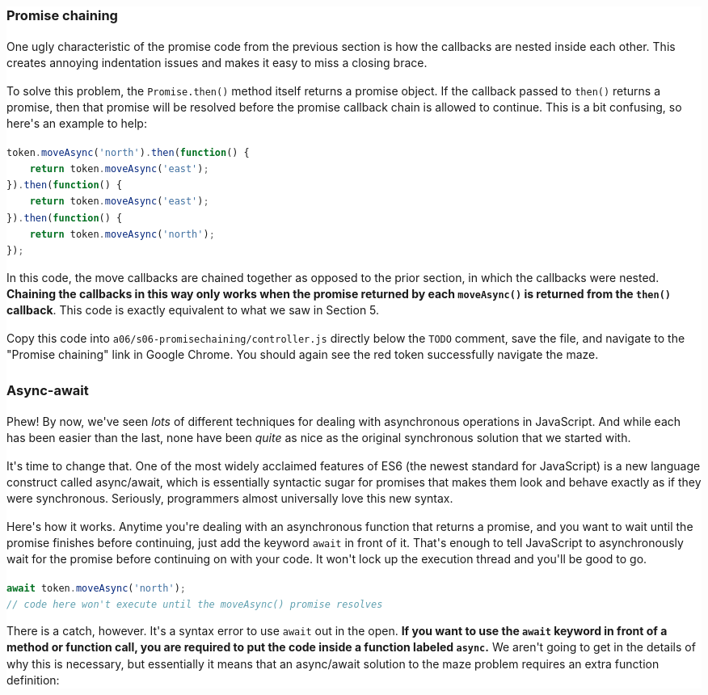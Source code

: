 
### Promise chaining

One ugly characteristic of the promise code from the previous section is how the callbacks are nested inside each other. This creates annoying indentation issues and makes it easy to miss a closing brace.

To solve this problem, the `Promise.then()` method itself returns a promise object. If the callback passed to `then()` returns a promise, then that promise will be resolved before the promise callback chain is allowed to continue. This is a bit confusing, so here's an example to help:

```javascript
token.moveAsync('north').then(function() {
    return token.moveAsync('east');
}).then(function() {
    return token.moveAsync('east');
}).then(function() {
    return token.moveAsync('north');
});
```
In this code, the move callbacks are chained together as opposed to the prior section, in which the callbacks were nested. **Chaining the callbacks in this way only works when the promise returned by each `moveAsync()` is returned from the `then()` callback**. This code is exactly equivalent to what we saw in Section 5.

Copy this code into `a06/s06-promisechaining/controller.js` directly below the `TODO` comment, save the file, and navigate to the "Promise chaining" link in Google Chrome. You should again see the red token successfully navigate the maze.


### Async-await

Phew! By now, we've seen *lots* of different techniques for dealing with asynchronous operations in JavaScript. And while each has been easier than the last, none have been *quite* as nice as the original synchronous solution that we started with.

It's time to change that. One of the most widely acclaimed features of ES6 (the newest standard for JavaScript) is a new language construct called async/await, which is essentially syntactic sugar for promises that makes them look and behave exactly as if they were synchronous. Seriously, programmers almost universally love this new syntax.

Here's how it works. Anytime you're dealing with an asynchronous function that returns a promise, and you want to wait until the promise finishes before continuing, just add the keyword `await` in front of it. That's enough to tell JavaScript to asynchronously wait for the promise before continuing on with your code. It won't lock up the execution thread and you'll be good to go.

```javascript
await token.moveAsync('north');
// code here won't execute until the moveAsync() promise resolves
```

There is a catch, however. It's a syntax error to use `await` out in the open. **If you want to use the `await` keyword in front of a method or function call, you are required to put the code inside a function labeled `async`.** We aren't going to get in the details of why this is necessary, but essentially it means that an async/await solution to the maze problem requires an extra function definition:
